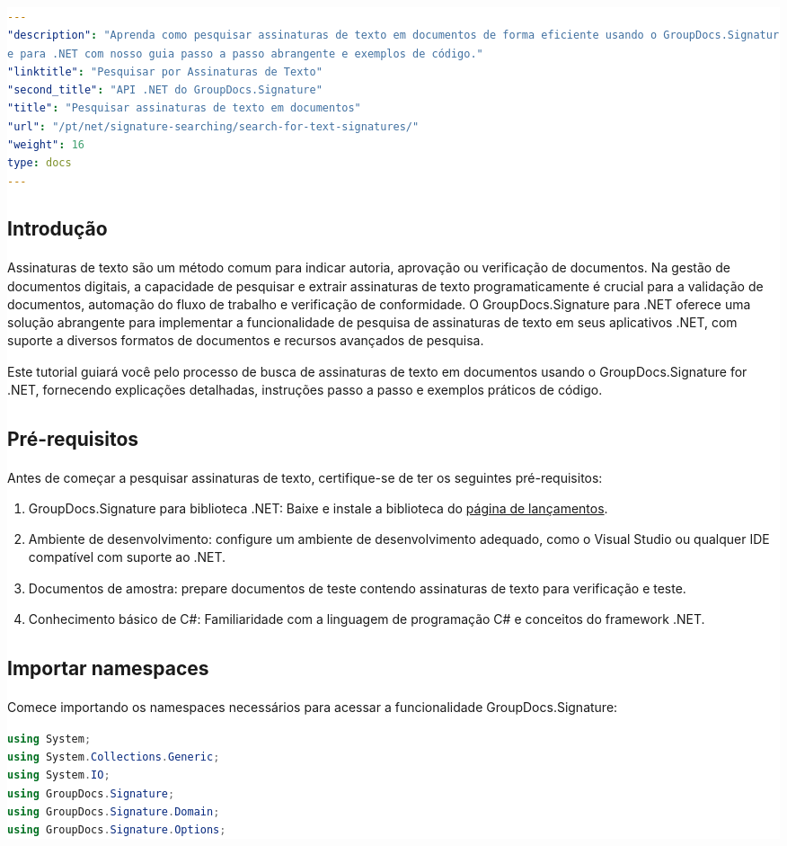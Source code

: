 ```yaml
---
"description": "Aprenda como pesquisar assinaturas de texto em documentos de forma eficiente usando o GroupDocs.Signature para .NET com nosso guia passo a passo abrangente e exemplos de código."
"linktitle": "Pesquisar por Assinaturas de Texto"
"second_title": "API .NET do GroupDocs.Signature"
"title": "Pesquisar assinaturas de texto em documentos"
"url": "/pt/net/signature-searching/search-for-text-signatures/"
"weight": 16
type: docs
---
```

## Introdução

Assinaturas de texto são um método comum para indicar autoria, aprovação ou verificação de documentos. Na gestão de documentos digitais, a capacidade de pesquisar e extrair assinaturas de texto programaticamente é crucial para a validação de documentos, automação do fluxo de trabalho e verificação de conformidade. O GroupDocs.Signature para .NET oferece uma solução abrangente para implementar a funcionalidade de pesquisa de assinaturas de texto em seus aplicativos .NET, com suporte a diversos formatos de documentos e recursos avançados de pesquisa.

Este tutorial guiará você pelo processo de busca de assinaturas de texto em documentos usando o GroupDocs.Signature for .NET, fornecendo explicações detalhadas, instruções passo a passo e exemplos práticos de código.

## Pré-requisitos

Antes de começar a pesquisar assinaturas de texto, certifique-se de ter os seguintes pré-requisitos:

1. GroupDocs.Signature para biblioteca .NET: Baixe e instale a biblioteca do [página de lançamentos](https://releases.groupdocs.com/signature/net/).

2. Ambiente de desenvolvimento: configure um ambiente de desenvolvimento adequado, como o Visual Studio ou qualquer IDE compatível com suporte ao .NET.

3. Documentos de amostra: prepare documentos de teste contendo assinaturas de texto para verificação e teste.

4. Conhecimento básico de C#: Familiaridade com a linguagem de programação C# e conceitos do framework .NET.

## Importar namespaces

Comece importando os namespaces necessários para acessar a funcionalidade GroupDocs.Signature:

```csharp
using System;
using System.Collections.Generic;
using System.IO;
using GroupDocs.Signature;
using GroupDocs.Signature.Domain;
using GroupDocs.Signature.Options;
```
